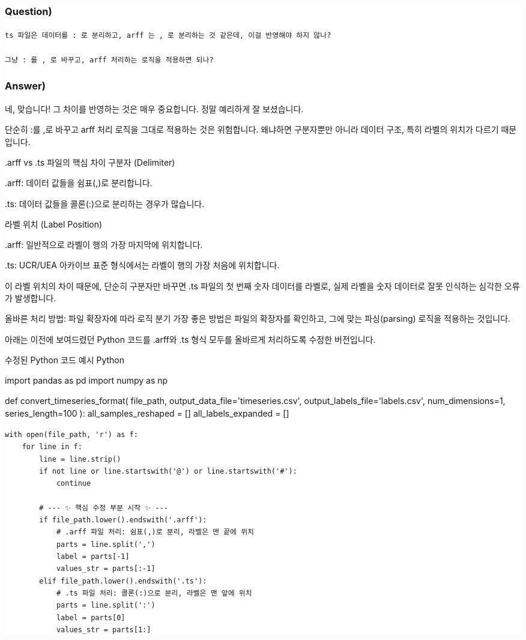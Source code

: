 ### Question)
```
ts 파일은 데이터를 : 로 분리하고, arff 는 , 로 분리하는 것 같은데, 이걸 반영해야 하지 않나?

그냥 : 를 , 로 바꾸고, arff 처리하는 로직을 적용하면 되나?
```
### Answer)
네, 맞습니다! 그 차이를 반영하는 것은 매우 중요합니다. 정말 예리하게 잘 보셨습니다.

단순히 :를 ,로 바꾸고 arff 처리 로직을 그대로 적용하는 것은 위험합니다. 왜냐하면 구분자뿐만 아니라 데이터 구조, 특히 라벨의 위치가 다르기 때문입니다.

.arff vs .ts 파일의 핵심 차이
구분자 (Delimiter)

.arff: 데이터 값들을 쉼표(,)로 분리합니다.

.ts: 데이터 값들을 콜론(:)으로 분리하는 경우가 많습니다.

라벨 위치 (Label Position)

.arff: 일반적으로 라벨이 행의 가장 마지막에 위치합니다.

.ts: UCR/UEA 아카이브 표준 형식에서는 라벨이 행의 가장 처음에 위치합니다.

이 라벨 위치의 차이 때문에, 단순히 구분자만 바꾸면 .ts 파일의 첫 번째 숫자 데이터를 라벨로, 실제 라벨을 숫자 데이터로 잘못 인식하는 심각한 오류가 발생합니다.

올바른 처리 방법: 파일 확장자에 따라 로직 분기
가장 좋은 방법은 파일의 확장자를 확인하고, 그에 맞는 파싱(parsing) 로직을 적용하는 것입니다.

아래는 이전에 보여드렸던 Python 코드를 .arff와 .ts 형식 모두를 올바르게 처리하도록 수정한 버전입니다.

수정된 Python 코드 예시
Python

import pandas as pd
import numpy as np

def convert_timeseries_format(
    file_path,
    output_data_file='timeseries.csv',
    output_labels_file='labels.csv',
    num_dimensions=1,
    series_length=100
):
    all_samples_reshaped = []
    all_labels_expanded = []

    with open(file_path, 'r') as f:
        for line in f:
            line = line.strip()
            if not line or line.startswith('@') or line.startswith('#'):
                continue

            # --- ✨ 핵심 수정 부분 시작 ✨ ---
            if file_path.lower().endswith('.arff'):
                # .arff 파일 처리: 쉼표(,)로 분리, 라벨은 맨 끝에 위치
                parts = line.split(',')
                label = parts[-1]
                values_str = parts[:-1]
            elif file_path.lower().endswith('.ts'):
                # .ts 파일 처리: 콜론(:)으로 분리, 라벨은 맨 앞에 위치
                parts = line.split(':')
                label = parts[0]
                values_str = parts[1:]